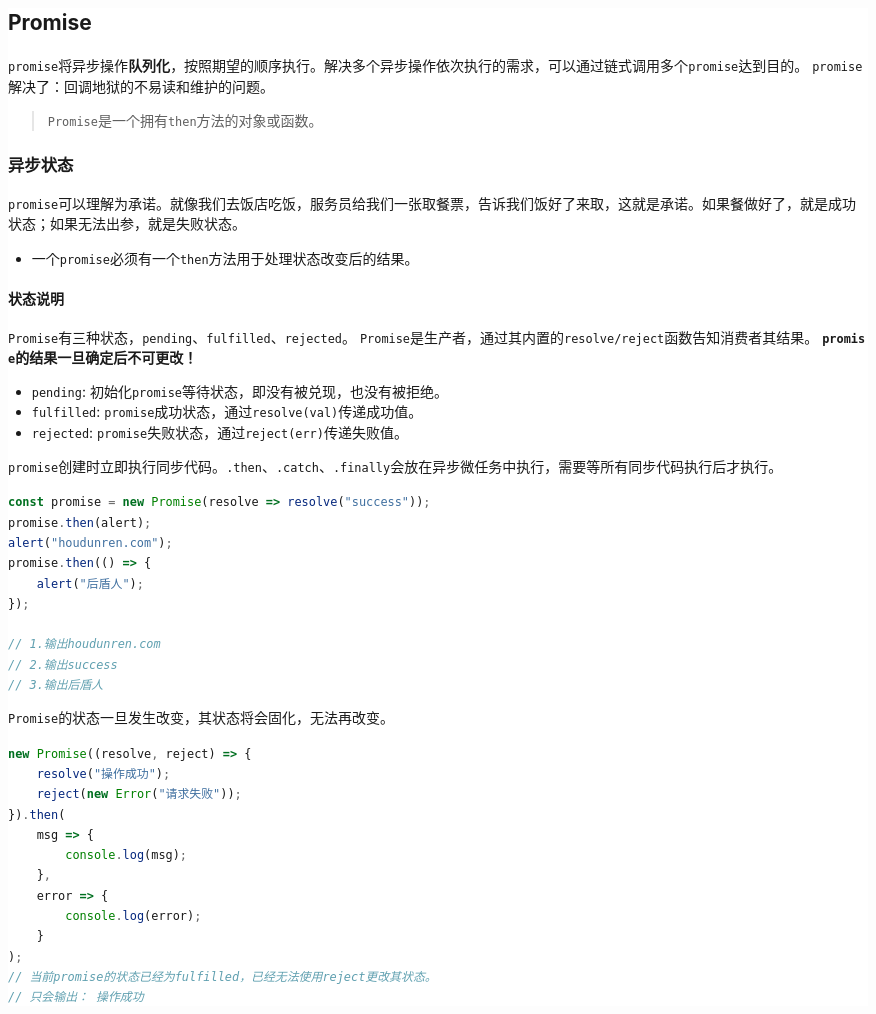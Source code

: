 ## Promise

`promise`将异步操作**队列化**，按照期望的顺序执行。解决多个异步操作依次执行的需求，可以通过链式调用多个`promise`达到目的。
`promise`解决了：回调地狱的不易读和维护的问题。
> `Promise`是一个拥有`then`方法的对象或函数。

### 异步状态

`promise`可以理解为承诺。就像我们去饭店吃饭，服务员给我们一张取餐票，告诉我们饭好了来取，这就是承诺。如果餐做好了，就是成功状态；如果无法出参，就是失败状态。

- 一个`promise`必须有一个`then`方法用于处理状态改变后的结果。

#### 状态说明

`Promise`有三种状态，`pending`、`fulfilled`、`rejected`。
`Promise`是生产者，通过其内置的`resolve/reject`函数告知消费者其结果。
**`promise`的结果一旦确定后不可更改！**

- `pending`: 初始化`promise`等待状态，即没有被兑现，也没有被拒绝。
- `fulfilled`: `promise`成功状态，通过`resolve(val)`传递成功值。
- `rejected`: `promise`失败状态，通过`reject(err)`传递失败值。

`promise`创建时立即执行同步代码。`.then`、`.catch`、`.finally`会放在异步微任务中执行，需要等所有同步代码执行后才执行。

```js
const promise = new Promise(resolve => resolve("success"));
promise.then(alert);
alert("houdunren.com");
promise.then(() => {
    alert("后盾人");
});

// 1.输出houdunren.com
// 2.输出success
// 3.输出后盾人
```

`Promise`的状态一旦发生改变，其状态将会固化，无法再改变。

```js
new Promise((resolve, reject) => {
    resolve("操作成功");
    reject(new Error("请求失败"));
}).then(
    msg => {
        console.log(msg);
    },
    error => {
        console.log(error);
    }
);
// 当前promise的状态已经为fulfilled，已经无法使用reject更改其状态。
// 只会输出： 操作成功
```
